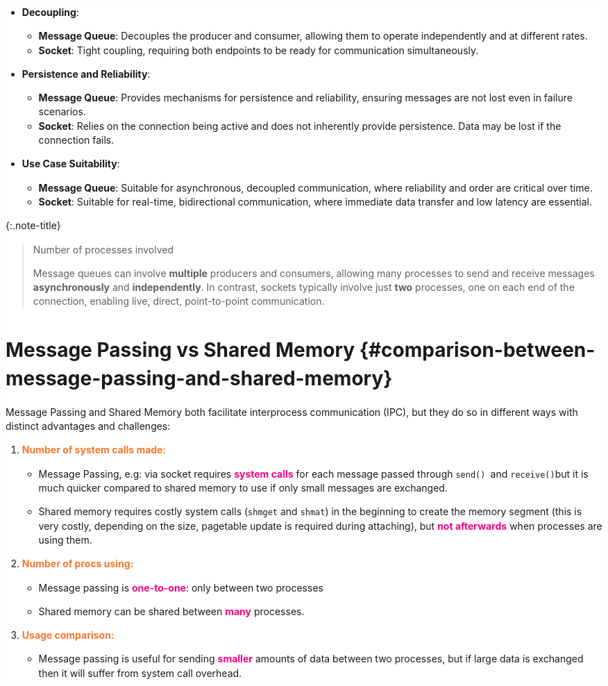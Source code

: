 - **Decoupling**:
  - **Message Queue**: Decouples the producer and consumer, allowing them to operate independently and at different rates.
  - **Socket**: Tight coupling, requiring both endpoints to be ready for communication simultaneously.

- **Persistence and Reliability**:
  - **Message Queue**: Provides mechanisms for persistence and reliability, ensuring messages are not lost even in failure scenarios.
  - **Socket**: Relies on the connection being active and does not inherently provide persistence. Data may be lost if the connection fails.

- **Use Case Suitability**:
  - **Message Queue**: Suitable for asynchronous, decoupled communication, where reliability and order are critical over time.
  - **Socket**: Suitable for real-time, bidirectional communication, where immediate data transfer and low latency are essential.

{:.note-title}
> Number of processes involved
> 
> Message queues can involve **multiple** producers and consumers, allowing many processes to send and receive messages **asynchronously** and **independently**. In contrast, sockets typically involve just **two** processes, one on each end of the connection, enabling live, direct, point-to-point communication.

# Message Passing vs Shared Memory {#comparison-between-message-passing-and-shared-memory}

Message Passing and Shared Memory both facilitate interprocess communication (IPC), but they do so in different ways with distinct advantages and challenges: 

1. <span style="color:#f77729;"><b>Number of system calls made:</b></span>

   - Message Passing, e.g: via socket requires <span style="color:#f7007f;"><b>system calls</b></span> for each message passed through `send() `and `receive()`but it is much quicker compared to shared memory to use if only small messages are exchanged.

   - Shared memory requires costly system calls (`shmget` and `shmat`) in the beginning to create the memory segment (this is very costly, depending on the size, pagetable update is required during attaching), but <span style="color:#f7007f;"><b>not afterwards</b></span> when processes are using them.<br>

2. <span style="color:#f77729;"><b>Number of procs using:</b></span>

   - Message passing is <span style="color:#f7007f;"><b>one-to-one</b></span>: only between two processes

   - Shared memory can be shared between <span style="color:#f7007f;"><b>many</b></span> processes.<br>

3. <span style="color:#f77729;"><b>Usage comparison:</b></span>

   - Message passing is useful for sending <span style="color:#f7007f;"><b>smaller</b></span> amounts of data between two processes, but if large data is exchanged then it will suffer from system call overhead.
